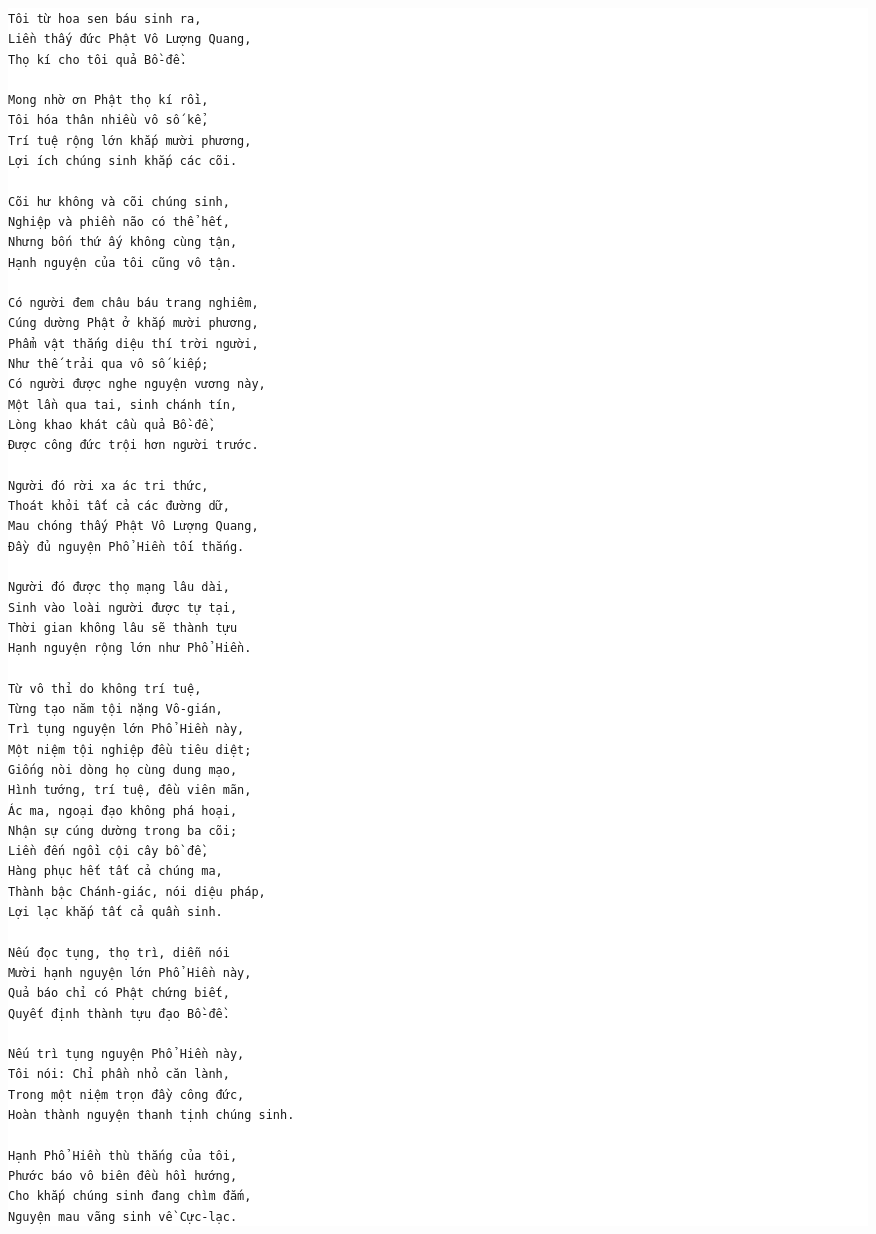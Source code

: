 ```
Tôi từ hoa sen báu sinh ra,
Liền thấy đức Phật Vô Lượng Quang,
Thọ kí cho tôi quả Bồ-đề.

Mong nhờ ơn Phật thọ kí rồi,
Tôi hóa thân nhiều vô số kể,
Trí tuệ rộng lớn khắp mười phương,
Lợi ích chúng sinh khắp các cõi.

Cõi hư không và cõi chúng sinh,
Nghiệp và phiền não có thể hết,
Nhưng bốn thứ ấy không cùng tận,
Hạnh nguyện của tôi cũng vô tận.

Có người đem châu báu trang nghiêm,
Cúng dường Phật ở khắp mười phương,
Phẩm vật thắng diệu thí trời người,
Như thế trải qua vô số kiếp;
Có người được nghe nguyện vương này,
Một lần qua tai, sinh chánh tín,
Lòng khao khát cầu quả Bồ-đề,
Được công đức trội hơn người trước.

Người đó rời xa ác tri thức,
Thoát khỏi tất cả các đường dữ,
Mau chóng thấy Phật Vô Lượng Quang,
Đầy đủ nguyện Phổ Hiền tối thắng.

Người đó được thọ mạng lâu dài,
Sinh vào loài người được tự tại,
Thời gian không lâu sẽ thành tựu
Hạnh nguyện rộng lớn như Phổ Hiền.

Từ vô thỉ do không trí tuệ,
Từng tạo năm tội nặng Vô-gián,
Trì tụng nguyện lớn Phổ Hiền này,
Một niệm tội nghiệp đều tiêu diệt;
Giống nòi dòng họ cùng dung mạo,
Hình tướng, trí tuệ, đều viên mãn,
Ác ma, ngoại đạo không phá hoại,
Nhận sự cúng dường trong ba cõi;
Liền đến ngồi cội cây bồ đề,
Hàng phục hết tất cả chúng ma,
Thành bậc Chánh-giác, nói diệu pháp,
Lợi lạc khắp tất cả quần sinh.

Nếu đọc tụng, thọ trì, diễn nói
Mười hạnh nguyện lớn Phổ Hiền này,
Quả báo chỉ có Phật chứng biết,
Quyết định thành tựu đạo Bồ-đề.

Nếu trì tụng nguyện Phổ Hiền này,
Tôi nói: Chỉ phần nhỏ căn lành,
Trong một niệm trọn đầy công đức,
Hoàn thành nguyện thanh tịnh chúng sinh.

Hạnh Phổ Hiền thù thắng của tôi,
Phước báo vô biên đều hồi hướng,
Cho khắp chúng sinh đang chìm đắm,
Nguyện mau vãng sinh về Cực-lạc.
```
